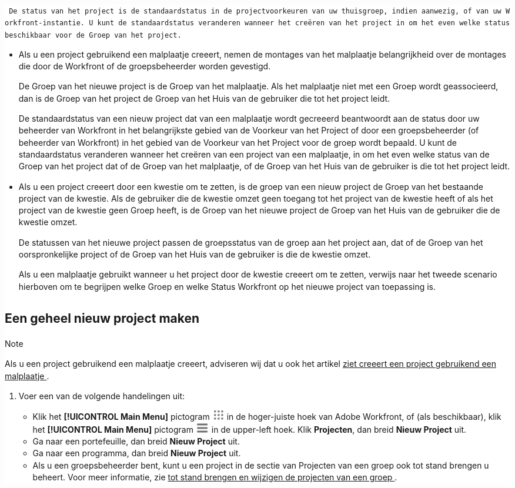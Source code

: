      De status van het project is de standaardstatus in de projectvoorkeuren van uw thuisgroep, indien aanwezig, of van uw Workfront-instantie. U kunt de standaardstatus veranderen wanneer het creëren van het project in om het even welke status beschikbaar voor de Groep van het project.

   * Als u een project gebruikend een malplaatje creeert, nemen de montages van het malplaatje belangrijkheid over de montages die door de Workfront of de groepsbeheerder worden gevestigd.

     De Groep van het nieuwe project is de Groep van het malplaatje. Als het malplaatje niet met een Groep wordt geassocieerd, dan is de Groep van het project de Groep van het Huis van de gebruiker die tot het project leidt.

     De standaardstatus van een nieuw project dat van een malplaatje wordt gecreeerd beantwoordt aan de status door uw beheerder van Workfront in het belangrijkste gebied van de Voorkeur van het Project of door een groepsbeheerder (of beheerder van Workfront) in het gebied van de Voorkeur van het Project voor de groep wordt bepaald. U kunt de standaardstatus veranderen wanneer het creëren van een project van een malplaatje, in om het even welke status van de Groep van het project dat of de Groep van het malplaatje, of de Groep van het Huis van de gebruiker is die tot het project leidt.

   * Als u een project creeert door een kwestie om te zetten, is de groep van een nieuw project de Groep van het bestaande project van de kwestie. Als de gebruiker die de kwestie omzet geen toegang tot het project van de kwestie heeft of als het project van de kwestie geen Groep heeft, is de Groep van het nieuwe project de Groep van het Huis van de gebruiker die de kwestie omzet.

     De statussen van het nieuwe project passen de groepsstatus van de groep aan het project aan, dat of de Groep van het oorspronkelijke project of de Groep van het Huis van de gebruiker is die de kwestie omzet.

     Als u een malplaatje gebruikt wanneer u het project door de kwestie creeert om te zetten, verwijs naar het tweede scenario hierboven om te begrijpen welke Groep en welke Status Workfront op het nieuwe project van toepassing is.

## Een geheel nieuw project maken

>[!NOTE]
>
>Als u een project gebruikend een malplaatje creeert, adviseren wij dat u ook het artikel [ ziet creeert een project gebruikend een malplaatje ](/help/quicksilver/manage-work/projects/create-projects/create-project-from-template.md).


1. Voer een van de volgende handelingen uit:

   * Klik het **[!UICONTROL Main Menu]** pictogram ![ Belangrijkste Menu ](/help/_includes/assets/main-menu-icon.png) in de hoger-juiste hoek van Adobe Workfront, of (als beschikbaar), klik het **[!UICONTROL Main Menu]** pictogram ![ Belangrijkste Menu ](/help/_includes/assets/main-menu-icon-left-nav.png) in de upper-left hoek. Klik **Projecten**, dan breid **Nieuw Project** uit.
   * Ga naar een portefeuille, dan breid **Nieuw Project** uit.
   * Ga naar een programma, dan breid **Nieuw Project** uit.
   * Als u een groepsbeheerder bent, kunt u een project in de sectie van Projecten van een groep ook tot stand brengen u beheert. Voor meer informatie, zie [ tot stand brengen en wijzigen de projecten van een groep ](../../../administration-and-setup/manage-groups/work-with-group-objects/create-and-modify-a-groups-projects.md).
